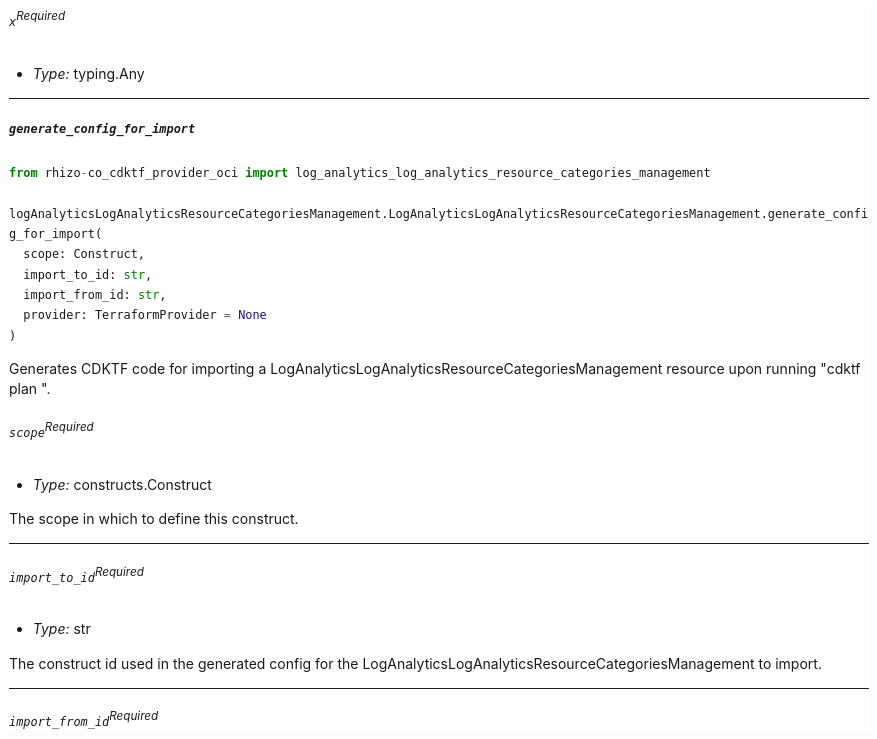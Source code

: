 ###### `x`<sup>Required</sup> <a name="x" id="rhizo-co-terraform-provider-oci.logAnalyticsLogAnalyticsResourceCategoriesManagement.LogAnalyticsLogAnalyticsResourceCategoriesManagement.isTerraformResource.parameter.x"></a>

- *Type:* typing.Any

---

##### `generate_config_for_import` <a name="generate_config_for_import" id="rhizo-co-terraform-provider-oci.logAnalyticsLogAnalyticsResourceCategoriesManagement.LogAnalyticsLogAnalyticsResourceCategoriesManagement.generateConfigForImport"></a>

```python
from rhizo-co_cdktf_provider_oci import log_analytics_log_analytics_resource_categories_management

logAnalyticsLogAnalyticsResourceCategoriesManagement.LogAnalyticsLogAnalyticsResourceCategoriesManagement.generate_config_for_import(
  scope: Construct,
  import_to_id: str,
  import_from_id: str,
  provider: TerraformProvider = None
)
```

Generates CDKTF code for importing a LogAnalyticsLogAnalyticsResourceCategoriesManagement resource upon running "cdktf plan <stack-name>".

###### `scope`<sup>Required</sup> <a name="scope" id="rhizo-co-terraform-provider-oci.logAnalyticsLogAnalyticsResourceCategoriesManagement.LogAnalyticsLogAnalyticsResourceCategoriesManagement.generateConfigForImport.parameter.scope"></a>

- *Type:* constructs.Construct

The scope in which to define this construct.

---

###### `import_to_id`<sup>Required</sup> <a name="import_to_id" id="rhizo-co-terraform-provider-oci.logAnalyticsLogAnalyticsResourceCategoriesManagement.LogAnalyticsLogAnalyticsResourceCategoriesManagement.generateConfigForImport.parameter.importToId"></a>

- *Type:* str

The construct id used in the generated config for the LogAnalyticsLogAnalyticsResourceCategoriesManagement to import.

---

###### `import_from_id`<sup>Required</sup> <a name="import_from_id" id="rhizo-co-terraform-provider-oci.logAnalyticsLogAnalyticsResourceCategoriesManagement.LogAnalyticsLogAnalyticsResourceCategoriesManagement.generateConfigForImport.parameter.importFromId"></a>
